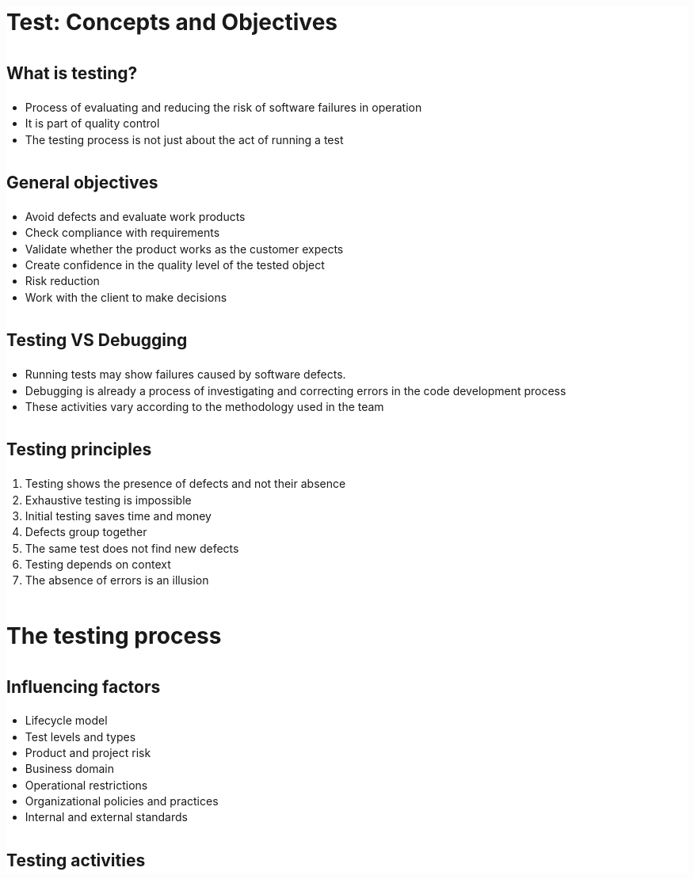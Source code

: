 # Test: Concepts and Objectives

## What is testing?

- Process of evaluating and reducing the risk of software failures in operation
- It is part of quality control
- The testing process is not just about the act of running a test

## General objectives

- Avoid defects and evaluate work products
- Check compliance with requirements
- Validate whether the product works as the customer expects
- Create confidence in the quality level of the tested object
- Risk reduction
- Work with the client to make decisions

## Testing VS Debugging

- Running tests may show failures caused by software defects.
- Debugging is already a process of investigating and correcting errors in the code development process
- These activities vary according to the methodology used in the team

## Testing principles

1. Testing shows the presence of defects and not their absence
2. Exhaustive testing is impossible
3. Initial testing saves time and money
4. Defects group together
5. The same test does not find new defects
6. Testing depends on context
7. The absence of errors is an illusion

# The testing process
## Influencing factors

- Lifecycle model
- Test levels and types
- Product and project risk
- Business domain
- Operational restrictions
- Organizational policies and practices
- Internal and external standards

## Testing activities
